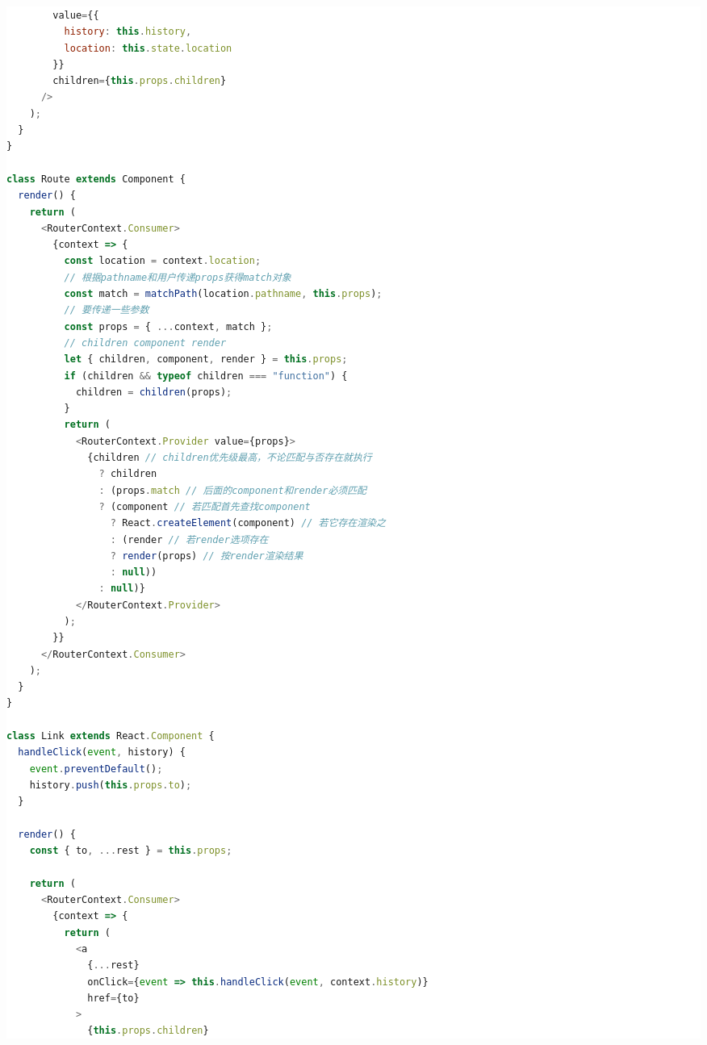 ```js
        value={{
          history: this.history,
          location: this.state.location
        }}
        children={this.props.children}
      />
    );
  }
}

class Route extends Component {
  render() {
    return (
      <RouterContext.Consumer>
        {context => {
          const location = context.location;
          // 根据pathname和用户传递props获得match对象
          const match = matchPath(location.pathname, this.props);
          // 要传递一些参数
          const props = { ...context, match };
          // children component render
          let { children, component, render } = this.props;
          if (children && typeof children === "function") {
            children = children(props);
          }
          return (
            <RouterContext.Provider value={props}>
              {children // children优先级最高，不论匹配与否存在就执行
                ? children
                : (props.match // 后面的component和render必须匹配
                ? (component // 若匹配首先查找component
                  ? React.createElement(component) // 若它存在渲染之
                  : (render // 若render选项存在
                  ? render(props) // 按render渲染结果
                  : null))
                : null)}
            </RouterContext.Provider>
          );
        }}
      </RouterContext.Consumer>
    );
  }
}

class Link extends React.Component {
  handleClick(event, history) {
    event.preventDefault();
    history.push(this.props.to);
  }

  render() {
    const { to, ...rest } = this.props;

    return (
      <RouterContext.Consumer>
        {context => {
          return (
            <a
              {...rest}
              onClick={event => this.handleClick(event, context.history)}
              href={to}
            >
              {this.props.children}
```